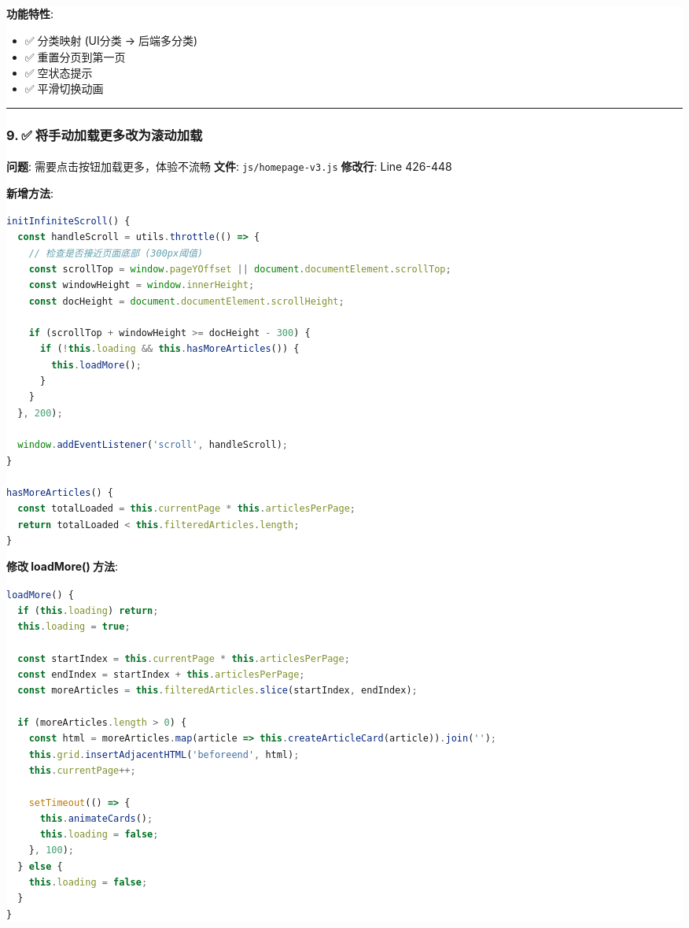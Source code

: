 **功能特性**:
- ✅ 分类映射 (UI分类 → 后端多分类)
- ✅ 重置分页到第一页
- ✅ 空状态提示
- ✅ 平滑切换动画

---

### 9. ✅ 将手动加载更多改为滚动加载

**问题**: 需要点击按钮加载更多，体验不流畅
**文件**: `js/homepage-v3.js`
**修改行**: Line 426-448

**新增方法**:
```javascript
initInfiniteScroll() {
  const handleScroll = utils.throttle(() => {
    // 检查是否接近页面底部 (300px阈值)
    const scrollTop = window.pageYOffset || document.documentElement.scrollTop;
    const windowHeight = window.innerHeight;
    const docHeight = document.documentElement.scrollHeight;

    if (scrollTop + windowHeight >= docHeight - 300) {
      if (!this.loading && this.hasMoreArticles()) {
        this.loadMore();
      }
    }
  }, 200);

  window.addEventListener('scroll', handleScroll);
}

hasMoreArticles() {
  const totalLoaded = this.currentPage * this.articlesPerPage;
  return totalLoaded < this.filteredArticles.length;
}
```

**修改 loadMore() 方法**:
```javascript
loadMore() {
  if (this.loading) return;
  this.loading = true;

  const startIndex = this.currentPage * this.articlesPerPage;
  const endIndex = startIndex + this.articlesPerPage;
  const moreArticles = this.filteredArticles.slice(startIndex, endIndex);

  if (moreArticles.length > 0) {
    const html = moreArticles.map(article => this.createArticleCard(article)).join('');
    this.grid.insertAdjacentHTML('beforeend', html);
    this.currentPage++;

    setTimeout(() => {
      this.animateCards();
      this.loading = false;
    }, 100);
  } else {
    this.loading = false;
  }
}
```
